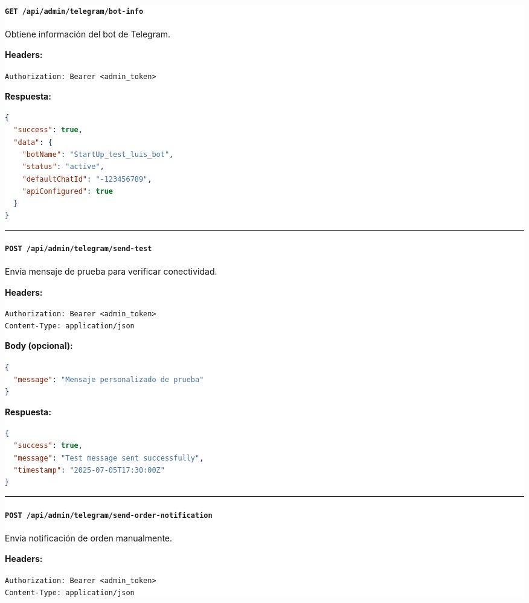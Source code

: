 
#### `GET /api/admin/telegram/bot-info`
Obtiene información del bot de Telegram.

**Headers:**
```
Authorization: Bearer <admin_token>
```

**Respuesta:**
```json
{
  "success": true,
  "data": {
    "botName": "StartUp_test_luis_bot",
    "status": "active",
    "defaultChatId": "-123456789",
    "apiConfigured": true
  }
}
```

---

#### `POST /api/admin/telegram/send-test`
Envía mensaje de prueba para verificar conectividad.

**Headers:**
```
Authorization: Bearer <admin_token>
Content-Type: application/json
```

**Body (opcional):**
```json
{
  "message": "Mensaje personalizado de prueba"
}
```

**Respuesta:**
```json
{
  "success": true,
  "message": "Test message sent successfully",
  "timestamp": "2025-07-05T17:30:00Z"
}
```

---

#### `POST /api/admin/telegram/send-order-notification`
Envía notificación de orden manualmente.

**Headers:**
```
Authorization: Bearer <admin_token>
Content-Type: application/json
```
